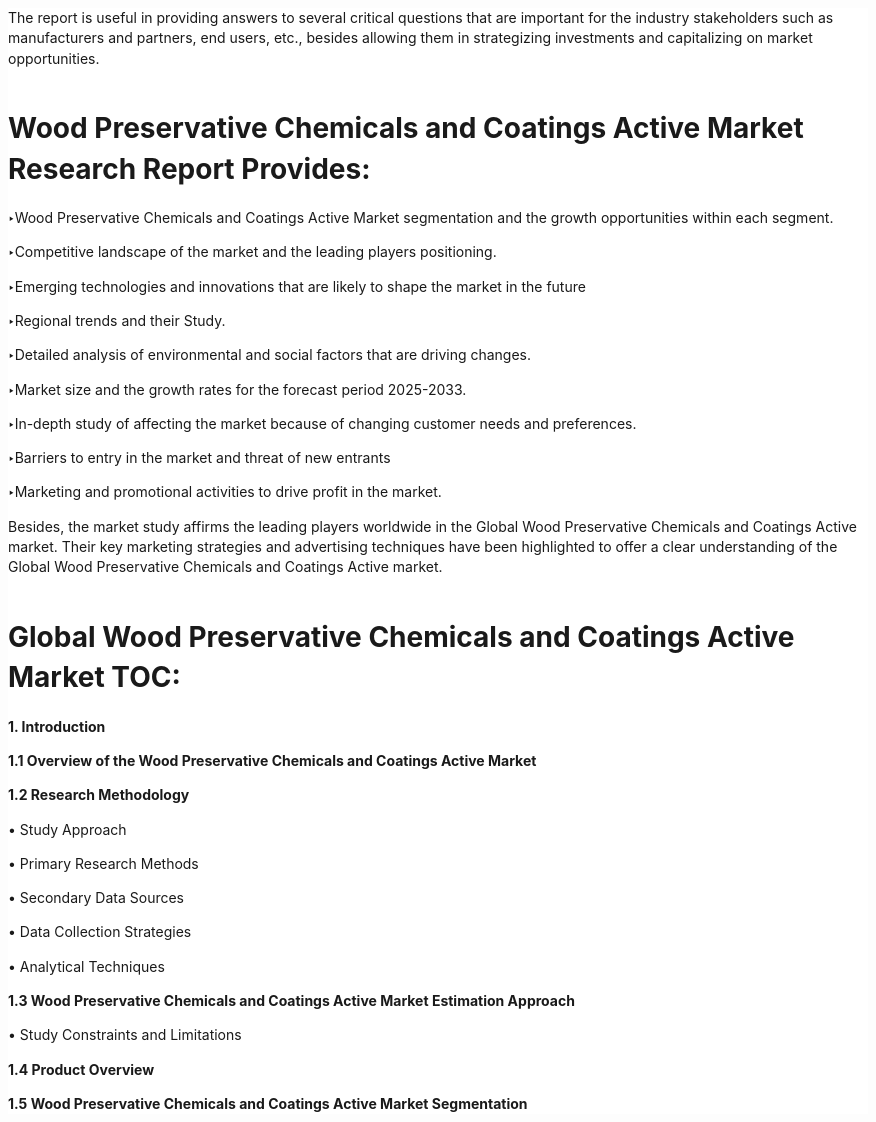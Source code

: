The report is useful in providing answers to several critical questions that are important for the industry stakeholders such as manufacturers and partners, end users, etc., besides allowing them in strategizing investments and capitalizing on market opportunities.

# <strong>Wood Preservative Chemicals and Coatings Active Market Research Report Provides:</strong>

<strong>‣</strong>Wood Preservative Chemicals and Coatings Active Market segmentation and the growth opportunities within each segment.

<strong>‣</strong>Competitive landscape of the market and the leading players positioning.

<strong>‣</strong>Emerging technologies and innovations that are likely to shape the market in the future

<strong>‣</strong>Regional trends and their Study.

<strong>‣</strong>Detailed analysis of environmental and social factors that are driving changes.

<strong>‣</strong>Market size and the growth rates for the forecast period 2025-2033.

<strong>‣</strong>In-depth study of affecting the market because of changing customer needs and preferences.

<strong>‣</strong>Barriers to entry in the market and threat of new entrants

<strong>‣</strong>Marketing and promotional activities to drive profit in the market.

Besides, the market study affirms the leading players worldwide in the Global Wood Preservative Chemicals and Coatings Active market. Their key marketing strategies and advertising techniques have been highlighted to offer a clear understanding of the Global Wood Preservative Chemicals and Coatings Active market.

# <strong>Global Wood Preservative Chemicals and Coatings Active Market TOC:</strong>

<strong>1. Introduction</strong>

<strong>1.1 Overview of the Wood Preservative Chemicals and Coatings Active Market</strong>

<strong>1.2 Research Methodology</strong>

• Study Approach

• Primary Research Methods

• Secondary Data Sources

• Data Collection Strategies

• Analytical Techniques

<strong>1.3 Wood Preservative Chemicals and Coatings Active Market Estimation Approach</strong>

• Study Constraints and Limitations

<strong>1.4 Product Overview</strong>

<strong>1.5 Wood Preservative Chemicals and Coatings Active Market Segmentation</strong>
